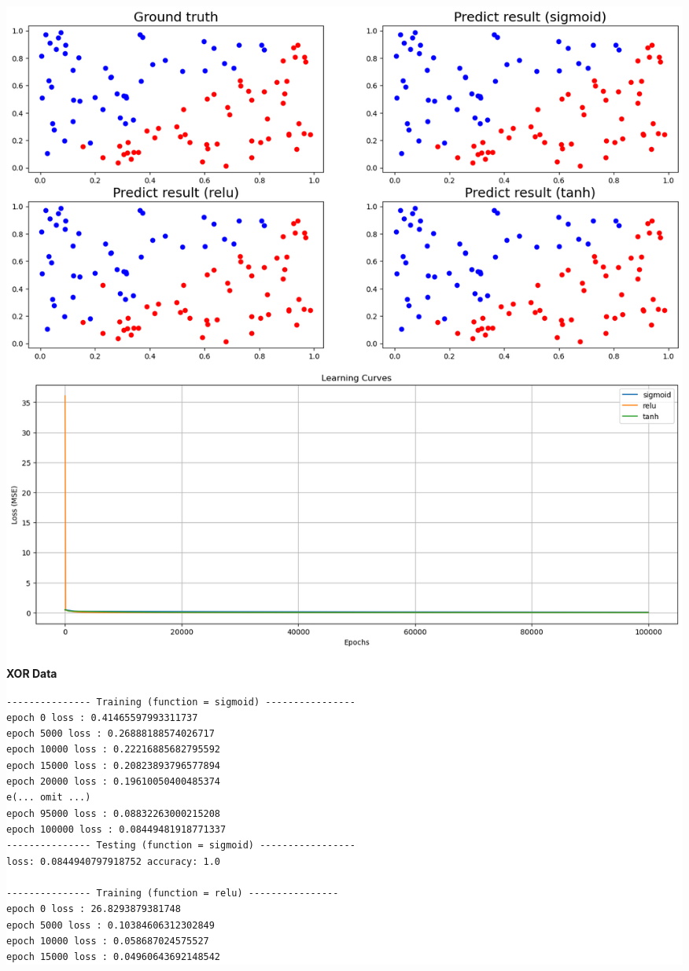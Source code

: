 ![linear different activation](img/linear_different_activation.png)
![linear different activation lf](img/linear_different_activation_lr.png)

**XOR Data**

```
--------------- Training (function = sigmoid) ----------------
epoch 0 loss : 0.41465597993311737
epoch 5000 loss : 0.26888188574026717
epoch 10000 loss : 0.22216885682795592
epoch 15000 loss : 0.20823893796577894
epoch 20000 loss : 0.19610050400485374
e(... omit ...)
epoch 95000 loss : 0.08832263000215208
epoch 100000 loss : 0.08449481918771337
--------------- Testing (function = sigmoid) -----------------
loss: 0.0844940797918752 accuracy: 1.0

--------------- Training (function = relu) ----------------
epoch 0 loss : 26.8293879381748
epoch 5000 loss : 0.10384606312302849
epoch 10000 loss : 0.058687024575527
epoch 15000 loss : 0.04960643692148542
```